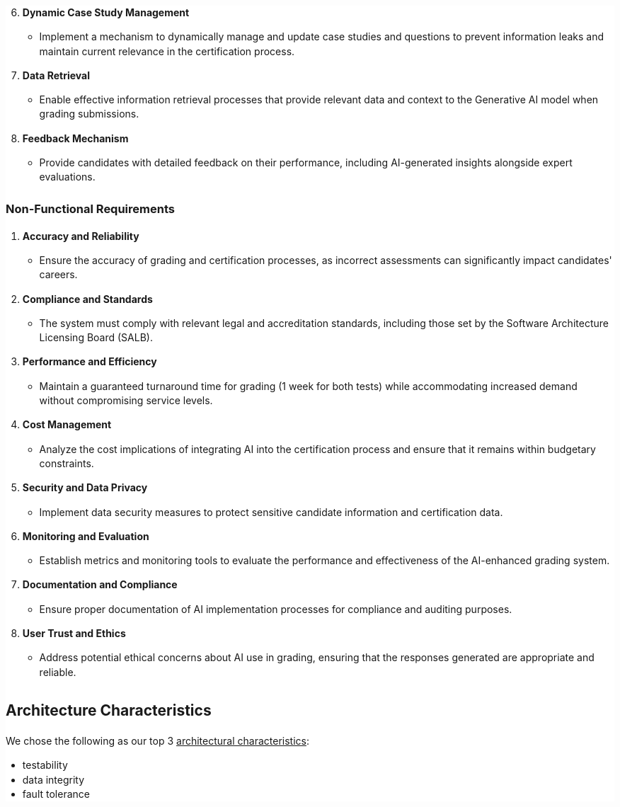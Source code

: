6. **Dynamic Case Study Management**
   - Implement a mechanism to dynamically manage and update case studies and questions to prevent information leaks and maintain current relevance in the certification process.

7. **Data Retrieval**
   - Enable effective information retrieval processes that provide relevant data and context to the Generative AI model when grading submissions.

8. **Feedback Mechanism**
   - Provide candidates with detailed feedback on their performance, including AI-generated insights alongside expert evaluations.

### Non-Functional Requirements

1. **Accuracy and Reliability**
   - Ensure the accuracy of grading and certification processes, as incorrect assessments can significantly impact candidates' careers.

2. **Compliance and Standards**
   - The system must comply with relevant legal and accreditation standards, including those set by the Software Architecture Licensing Board (SALB).

3. **Performance and Efficiency**
   - Maintain a guaranteed turnaround time for grading (1 week for both tests) while accommodating increased demand without compromising service levels.

4. **Cost Management**
   - Analyze the cost implications of integrating AI into the certification process and ensure that it remains within budgetary constraints.

5. **Security and Data Privacy**
   - Implement data security measures to protect sensitive candidate information and certification data.

6. **Monitoring and Evaluation**
   - Establish metrics and monitoring tools to evaluate the performance and effectiveness of the AI-enhanced grading system.

7. **Documentation and Compliance**
   - Ensure proper documentation of AI implementation processes for compliance and auditing purposes.

8. **User Trust and Ethics**
   - Address potential ethical concerns about AI use in grading, ensuring that the responses generated are appropriate and reliable.

## Architecture Characteristics
We chose the following as our top 3 [architectural characteristics](./Architecture%20Characteristics/architecture-characteristics.md):

- testability
- data integrity
- fault tolerance
